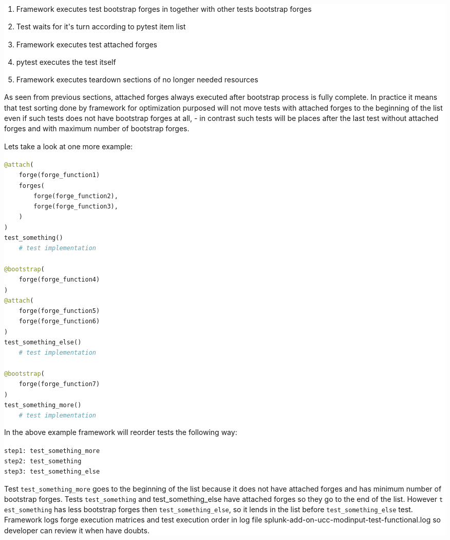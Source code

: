 1. Framework executes test bootstrap forges in together with other tests bootstrap forges

2. Test waits for it's turn according to pytest item list

3. Framework executes test attached forges

4. pytest executes the test itself

5. Framework executes teardown sections of no longer needed resources

As seen from previous sections, attached forges always executed after bootstrap process is fully complete. In practice it means that test sorting done by framework for optimization purposed will not move tests with attached forges to the beginning of the list even if such tests does not have bootstrap forges at all, - in contrast such tests will be places after the last test without attached forges and with maximum number of bootstrap forges.

Lets take a look at one more example:
```python
@attach(
    forge(forge_function1)
    forges(
        forge(forge_function2), 
        forge(forge_function3),
    )
)
test_something()
    # test implementation

@bootstrap(
    forge(forge_function4)
)
@attach(
    forge(forge_function5)
    forge(forge_function6)
)
test_something_else()
    # test implementation    

@bootstrap(
    forge(forge_function7)
)
test_something_more()
    # test implementation    
```
In the above example framework will reorder tests the following way:
```
step1: test_something_more
step2: test_something
step3: test_something_else
```
Test ```test_something_more``` goes to the beginning of the list because it does not have attached forges and has minimum number of bootstrap forges. Tests ```test_something``` and test_something_else have attached forges so they go to the end of the list. However ```test_something``` has less bootstrap forges then ```test_something_else```, so it lends in the list before ```test_something_else``` test. Framework logs forge execution matrices and test execution order in log file splunk-add-on-ucc-modinput-test-functional.log so developer can review it when have doubts.
